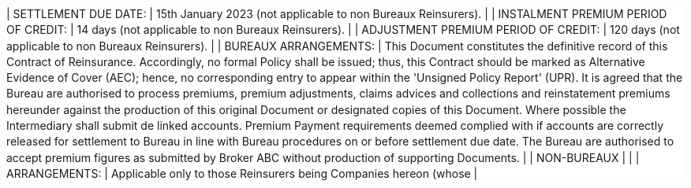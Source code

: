 | SETTLEMENT DUE DATE:                 | 15th January 2023 (not applicable to non Bureaux Reinsurers).                                                                                                                                                                                                                                                                                                                                                                                                                                                                                                                                                                                                                                                                                                                                                                                                                                                                |
| INSTALMENT PREMIUM PERIOD OF CREDIT: | 14 days (not applicable to non Bureaux Reinsurers).                                                                                                                                                                                                                                                                                                                                                                                                                                                                                                                                                                                                                                                                                                                                                                                                                                                                          |
| ADJUSTMENT PREMIUM PERIOD OF CREDIT: | 120 days (not applicable to non Bureaux Reinsurers).                                                                                                                                                                                                                                                                                                                                                                                                                                                                                                                                                                                                                                                                                                                                                                                                                                                                         |
| BUREAUX ARRANGEMENTS:                | This Document constitutes the definitive record of this Contract of Reinsurance. Accordingly, no formal Policy shall be issued; thus, this Contract should be marked as Alternative Evidence of Cover (AEC); hence, no corresponding entry to appear within the 'Unsigned Policy Report' (UPR). It is agreed that the Bureau are authorised to process premiums, premium adjustments, claims advices and collections and reinstatement premiums hereunder against the production of this original Document or designated copies of this Document. Where possible the Intermediary shall submit de linked accounts. Premium Payment requirements deemed complied with if accounts are correctly released for settlement to Bureau in line with Bureau procedures on or before settlement due date. The Bureau are authorised to accept premium figures as submitted by Broker ABC without production of supporting Documents. |
| NON-BUREAUX                          |                                                                                                                                                                                                                                                                                                                                                                                                                                                                                                                                                                                                                                                                                                                                                                                                                                                                                                                              |
| ARRANGEMENTS:                        | Applicable only to those Reinsurers being Companies hereon (whose                                                                                                                                                                                                                                                                                                                                                                                                                                                                                                                                                                                                                                                                                                                                                                                                                                                            |